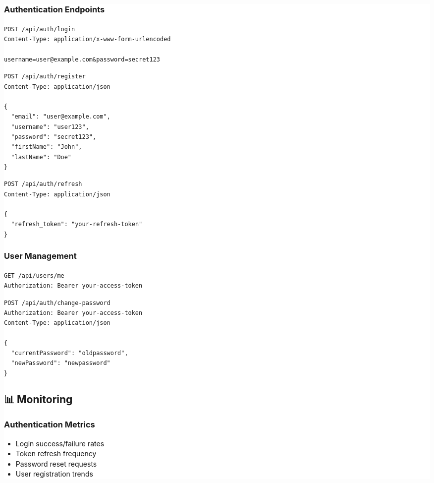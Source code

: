 ### Authentication Endpoints

```http
POST /api/auth/login
Content-Type: application/x-www-form-urlencoded

username=user@example.com&password=secret123
```

```http
POST /api/auth/register
Content-Type: application/json

{
  "email": "user@example.com",
  "username": "user123",
  "password": "secret123",
  "firstName": "John",
  "lastName": "Doe"
}
```

```http
POST /api/auth/refresh
Content-Type: application/json

{
  "refresh_token": "your-refresh-token"
}
```

### User Management

```http
GET /api/users/me
Authorization: Bearer your-access-token
```

```http
POST /api/auth/change-password
Authorization: Bearer your-access-token
Content-Type: application/json

{
  "currentPassword": "oldpassword",
  "newPassword": "newpassword"
}
```

## 📊 Monitoring

### Authentication Metrics
- Login success/failure rates
- Token refresh frequency
- Password reset requests
- User registration trends
